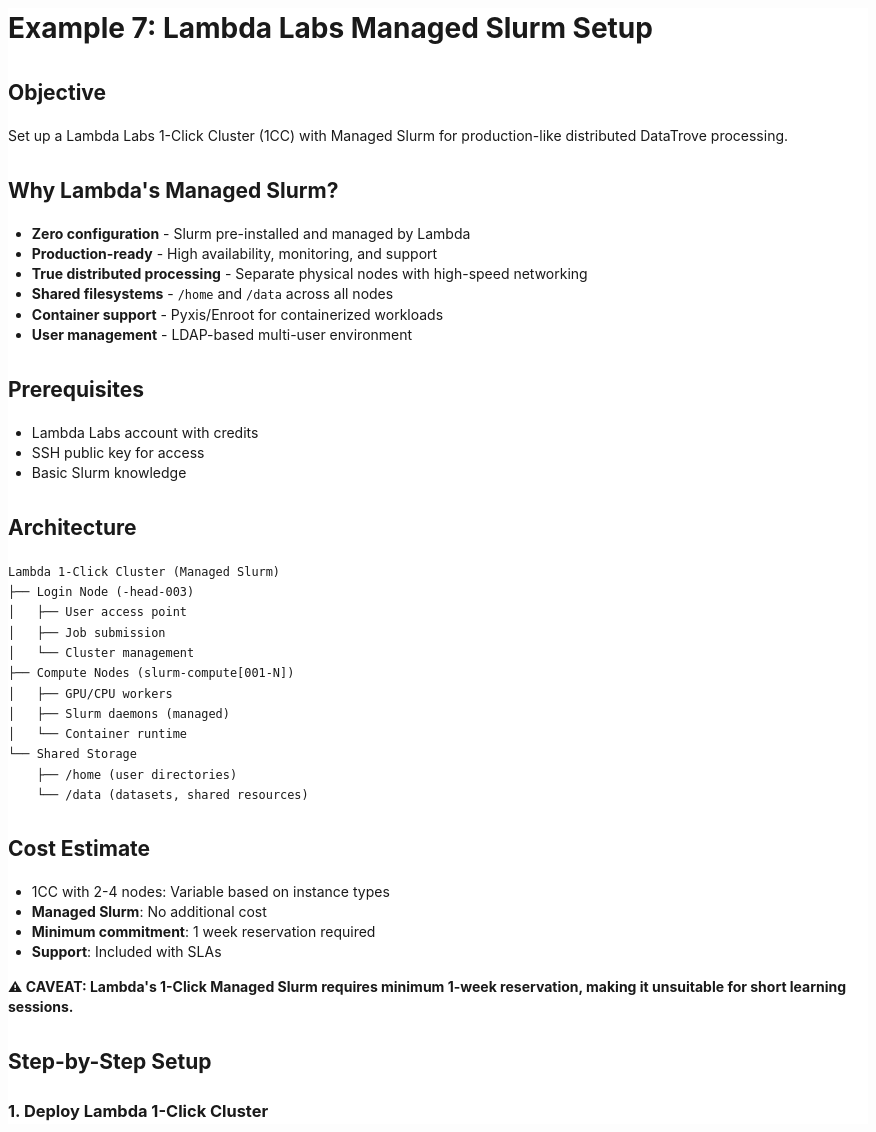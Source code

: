 # Example 7: Lambda Labs Managed Slurm Setup

## Objective
Set up a Lambda Labs 1-Click Cluster (1CC) with Managed Slurm for production-like distributed DataTrove processing.

## Why Lambda's Managed Slurm?
- **Zero configuration** - Slurm pre-installed and managed by Lambda
- **Production-ready** - High availability, monitoring, and support
- **True distributed processing** - Separate physical nodes with high-speed networking
- **Shared filesystems** - `/home` and `/data` across all nodes
- **Container support** - Pyxis/Enroot for containerized workloads
- **User management** - LDAP-based multi-user environment

## Prerequisites
- Lambda Labs account with credits
- SSH public key for access
- Basic Slurm knowledge

## Architecture
```
Lambda 1-Click Cluster (Managed Slurm)
├── Login Node (-head-003)
│   ├── User access point
│   ├── Job submission
│   └── Cluster management
├── Compute Nodes (slurm-compute[001-N])
│   ├── GPU/CPU workers
│   ├── Slurm daemons (managed)
│   └── Container runtime
└── Shared Storage
    ├── /home (user directories)
    └── /data (datasets, shared resources)
```

## Cost Estimate
- 1CC with 2-4 nodes: Variable based on instance types
- **Managed Slurm**: No additional cost
- **Minimum commitment**: 1 week reservation required
- **Support**: Included with SLAs

**⚠️ CAVEAT: Lambda's 1-Click Managed Slurm requires minimum 1-week reservation, making it unsuitable for short learning sessions.**

## Step-by-Step Setup

### 1. Deploy Lambda 1-Click Cluster
